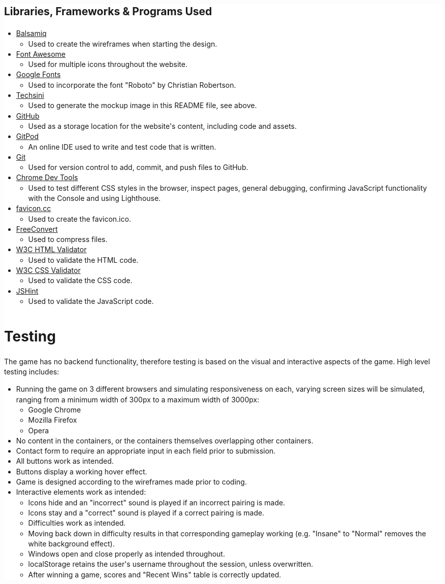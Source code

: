 ## Libraries, Frameworks & Programs Used
* [Balsamiq](https://balsamiq.com/)
   * Used to create the wireframes when starting the design.
* [Font Awesome](https://fontawesome.com/)
   * Used for multiple icons throughout the website.
* [Google Fonts](https://fonts.google.com/)
   * Used to incorporate the font "Roboto" by Christian Robertson.
* [Techsini](http://techsini.com/multi-mockup/index.php)
   * Used to generate the mockup image in this README file, see above.
* [GitHub](https://github.com/)
   * Used as a storage location for the website's content, including code and assets.
* [GitPod](https://www.gitpod.io/)
   * An online IDE used to write and test code that is written.
* [Git](https://git-scm.com/)
   * Used for version control to add, commit, and push files to GitHub.
* [Chrome Dev Tools](https://developer.chrome.com/docs/devtools/)
   * Used to test different CSS styles in the browser, inspect pages, general debugging, confirming JavaScript functionality with the Console and using Lighthouse.
* [favicon.cc](https://www.favicon.cc/)
    * Used to create the favicon.ico.
* [FreeConvert](https://www.freeconvert.com/video-compressor/)
    * Used to compress files.
* [W3C HTML Validator](https://validator.w3.org/)
    * Used to validate the HTML code.
* [W3C CSS Validator](https://jigsaw.w3.org/css-validator/)
    * Used to validate the CSS code.
* [JSHint](https://jshint.com/)
    * Used to validate the JavaScript code.

# Testing

The game has no backend functionality, therefore testing is based on the visual and interactive aspects of the game. High level testing includes:
* Running the game on 3 different browsers and simulating responsiveness on each, varying screen sizes will be simulated, ranging from a minimum width of 300px to a maximum width of 3000px:
  * Google Chrome
  * Mozilla Firefox
  * Opera
* No content in the containers, or the containers themselves overlapping other containers.
* Contact form to require an appropriate input in each field prior to submission.
* All buttons work as intended.
* Buttons display a working hover effect.
* Game is designed according to the wireframes made prior to coding.
* Interactive elements work as intended:
  * Icons hide and an "incorrect" sound is played if an incorrect pairing is made.
  * Icons stay and a "correct" sound is played if a correct pairing is made.
  * Difficulties work as intended.
  * Moving back down in difficulty results in that corresponding gameplay working (e.g. "Insane" to "Normal" removes the white background effect).
  * Windows open and close properly as intended throughout.
  * localStorage retains the user's username throughout the session, unless overwritten.
  * After winning a game, scores and "Recent Wins" table is correctly updated.
